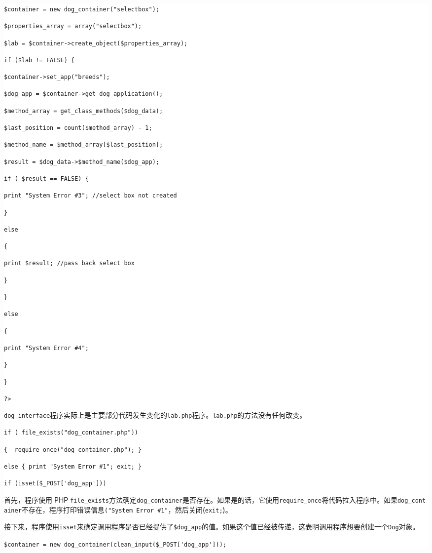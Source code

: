 `$container = new dog_container("selectbox");`

`$properties_array = array("selectbox");`

`$lab = $container->create_object($properties_array);`

`if ($lab != FALSE) {`

`$container->set_app("breeds");`

`$dog_app = $container->get_dog_application();`

`$method_array = get_class_methods($dog_data);`

`$last_position = count($method_array) - 1;`

`$method_name = $method_array[$last_position];`

`$result = $dog_data->$method_name($dog_app);`

`if ( $result == FALSE) {`

`print "System Error #3"; //select box not created`

`}`

`else`

`{`

`print $result; //pass back select box`

`}`

`}`

`else`

`{`

`print "System Error #4";`

`}`

`}`

`?>`

`dog_interface`程序实际上是主要部分代码发生变化的`lab.php`程序。`lab.php`的方法没有任何改变。

`if ( file_exists("dog_container.php"))`

`{  require_once("dog_container.php"); }`

`else { print "System Error #1"; exit; }`

`if (isset($_POST['dog_app']))`

首先，程序使用 PHP `file_exists`方法确定`dog_container`是否存在。如果是的话，它使用`require_once`将代码拉入程序中。如果`dog_container`不存在，程序打印错误信息`("System Error #1"`，然后关闭(`exit;`)。

接下来，程序使用`isset`来确定调用程序是否已经提供了`$dog_app`的值。如果这个值已经被传递，这表明调用程序想要创建一个`Dog`对象。

`$container = new dog_container(clean_input($_POST['dog_app']));`
